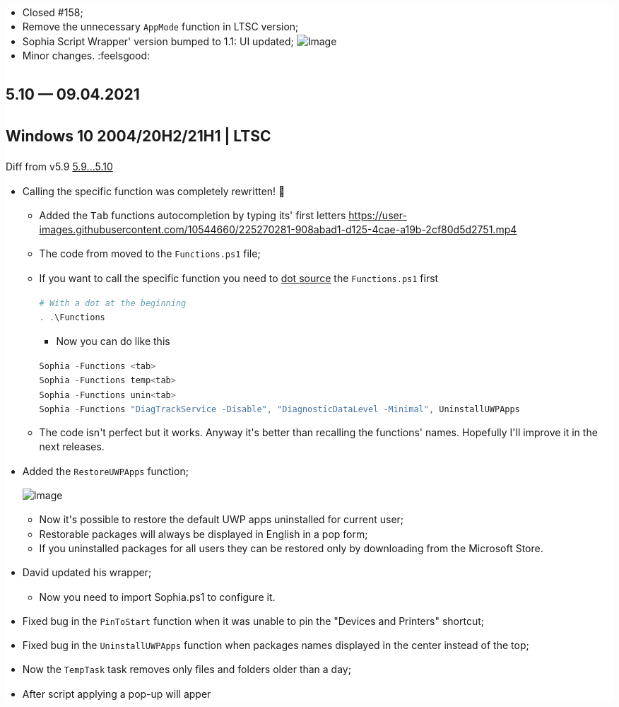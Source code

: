 * Closed #158;
* Remove the unnecessary `AppMode` function in LTSC version;
* Sophia Script Wrapper' version bumped to 1.1: UI updated;
  ![Image](https://i.imgur.com/GBN3UDM.png)
* Minor changes. :feelsgood:

## 5.10 — 09.04.2021

## Windows 10 2004/20H2/21H1 | LTSC

Diff from v5.9
[5.9...5.10](https://github.com/farag2/Windows-10-Sophia-Script/compare/5.9...5.10)

* Calling the specific function was completely rewritten! :rocket:
  * Added the <kbd>Tab</kbd> functions autocompletion by typing its' first letters
    https://user-images.githubusercontent.com/10544660/225270281-908abad1-d125-4cae-a19b-2cf80d5d2751.mp4
  * The code from moved to the `Functions.ps1` file;
  * If you want to call the specific function you need to [dot source](https://docs.microsoft.com/ru-ru/powershell/module/microsoft.powershell.core/about/about_operators#dot-sourcing-operator-) the `Functions.ps1` first

    ```powershell
    # With a dot at the beginning
    . .\Functions
    ```

    * Now you can do like this

    ```powershell
    Sophia -Functions <tab>
    Sophia -Functions temp<tab>
    Sophia -Functions unin<tab>
    Sophia -Functions "DiagTrackService -Disable", "DiagnosticDataLevel -Minimal", UninstallUWPApps
    ```

  * The code isn't perfect but it works. Anyway it's better than recalling the functions' names. Hopefully I'll improve it in the next releases.
* Added the `RestoreUWPApps` function;

  ![Image](https://i.imgur.com/JQh0oSh.png)

  * Now it's possible to restore the default UWP apps uninstalled for current user;
  * Restorable packages will always be displayed in English in a pop form;
  * If you uninstalled packages for all users they can be restored only by downloading from the Microsoft Store.
* David updated his wrapper;
  * Now you need to import Sophia.ps1 to configure it.
* Fixed bug in the `PinToStart` function when it was unable to pin the "Devices and Printers" shortcut;
* Fixed bug in the `UninstallUWPApps` function when packages names displayed in the center instead of the top;
* Now the `TempTask` task removes only files and folders older than a day;
* After script applying a pop-up will apper
